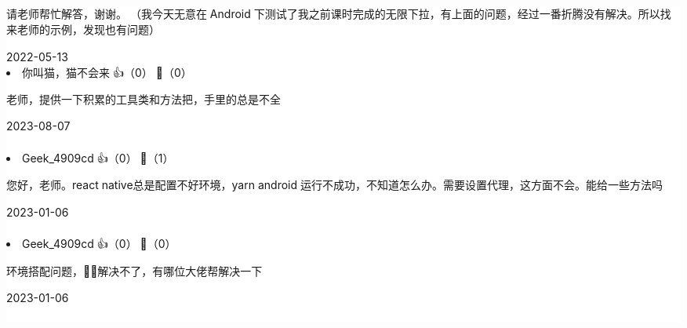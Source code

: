 请老师帮忙解答，谢谢。
（我今天无意在 Android 下测试了我之前课时完成的无限下拉，有上面的问题，经过一番折腾没有解决。所以找来老师的示例，发现也有问题）</p>2022-05-13</li><br/><li><span>你叫猫，猫不会来</span> 👍（0） 💬（0）<p>老师，提供一下积累的工具类和方法把，手里的总是不全</p>2023-08-07</li><br/><li><span>Geek_4909cd</span> 👍（0） 💬（1）<p>您好，老师。react native总是配置不好环境，yarn android 运行不成功，不知道怎么办。需要设置代理，这方面不会。能给一些方法吗</p>2023-01-06</li><br/><li><span>Geek_4909cd</span> 👍（0） 💬（0）<p>环境搭配问题，🧍‍♀️解决不了，有哪位大佬帮解决一下</p>2023-01-06</li><br/>
</ul>